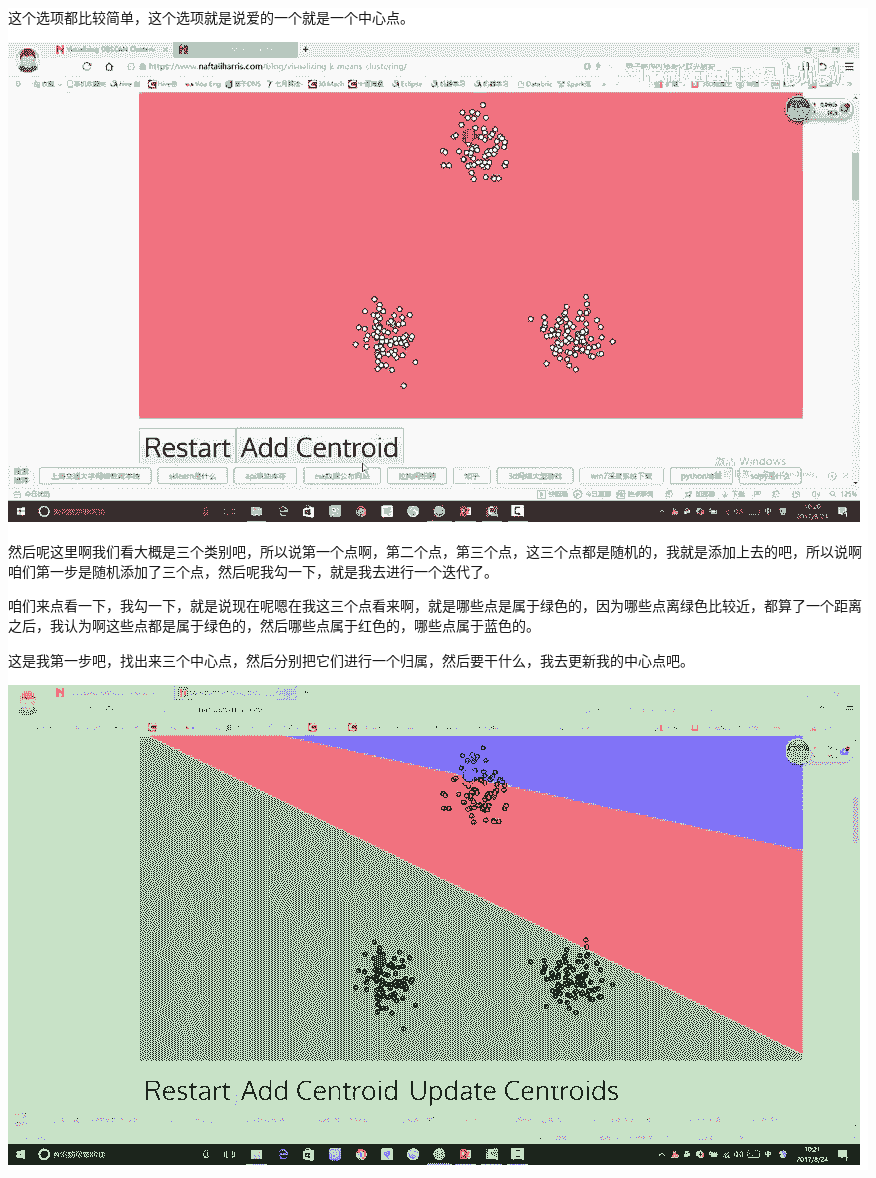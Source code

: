 这个选项都比较简单，这个选项就是说爱的一个就是一个中心点。

![](img/279aa48b72e2da6368fcd62d0189e740_9.png)

然后呢这里啊我们看大概是三个类别吧，所以说第一个点啊，第二个点，第三个点，这三个点都是随机的，我就是添加上去的吧，所以说啊咱们第一步是随机添加了三个点，然后呢我勾一下，就是我去进行一个迭代了。

咱们来点看一下，我勾一下，就是说现在呢嗯在我这三个点看来啊，就是哪些点是属于绿色的，因为哪些点离绿色比较近，都算了一个距离之后，我认为啊这些点都是属于绿色的，然后哪些点属于红色的，哪些点属于蓝色的。

这是我第一步吧，找出来三个中心点，然后分别把它们进行一个归属，然后要干什么，我去更新我的中心点吧。

![](img/279aa48b72e2da6368fcd62d0189e740_11.png)
